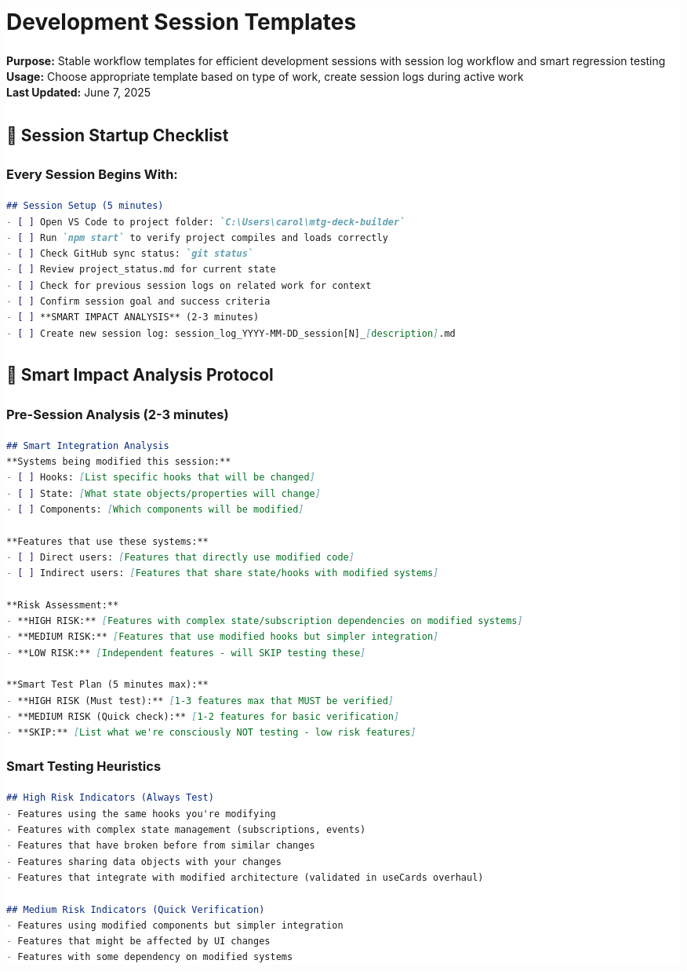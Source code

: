 # Development Session Templates

**Purpose:** Stable workflow templates for efficient development sessions with session log workflow and smart regression testing  
**Usage:** Choose appropriate template based on type of work, create session logs during active work  
**Last Updated:** June 7, 2025  

## 🚀 Session Startup Checklist

### Every Session Begins With:
```markdown
## Session Setup (5 minutes)
- [ ] Open VS Code to project folder: `C:\Users\carol\mtg-deck-builder`
- [ ] Run `npm start` to verify project compiles and loads correctly
- [ ] Check GitHub sync status: `git status`
- [ ] Review project_status.md for current state
- [ ] Check for previous session logs on related work for context
- [ ] Confirm session goal and success criteria
- [ ] **SMART IMPACT ANALYSIS** (2-3 minutes)
- [ ] Create new session log: session_log_YYYY-MM-DD_session[N]_[description].md
```

## 🎯 Smart Impact Analysis Protocol

### Pre-Session Analysis (2-3 minutes)
```markdown
## Smart Integration Analysis
**Systems being modified this session:**
- [ ] Hooks: [List specific hooks that will be changed]
- [ ] State: [What state objects/properties will change]  
- [ ] Components: [Which components will be modified]

**Features that use these systems:**
- [ ] Direct users: [Features that directly use modified code]
- [ ] Indirect users: [Features that share state/hooks with modified systems]

**Risk Assessment:**
- **HIGH RISK:** [Features with complex state/subscription dependencies on modified systems]
- **MEDIUM RISK:** [Features that use modified hooks but simpler integration]
- **LOW RISK:** [Independent features - will SKIP testing these]

**Smart Test Plan (5 minutes max):**
- **HIGH RISK (Must test):** [1-3 features max that MUST be verified]
- **MEDIUM RISK (Quick check):** [1-2 features for basic verification]
- **SKIP:** [List what we're consciously NOT testing - low risk features]
```

### Smart Testing Heuristics
```markdown
## High Risk Indicators (Always Test)
- Features using the same hooks you're modifying
- Features with complex state management (subscriptions, events)
- Features that have broken before from similar changes
- Features sharing data objects with your changes
- Features that integrate with modified architecture (validated in useCards overhaul)

## Medium Risk Indicators (Quick Verification)
- Features using modified components but simpler integration
- Features that might be affected by UI changes
- Features with some dependency on modified systems
```